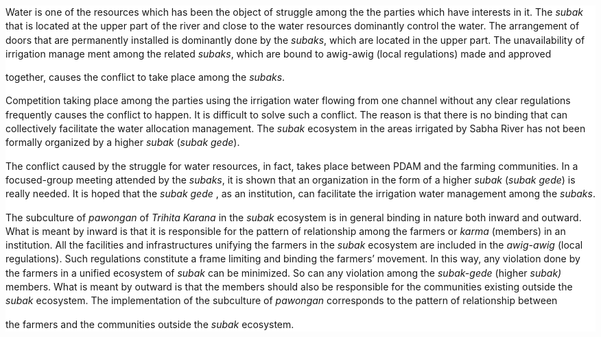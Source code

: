 <p><span class="font2">Water is one of the resources which has been the object of struggle among the the parties which have interests in it. The </span><span class="font2" style="font-style:italic;">subak</span><span class="font2"> that is located at the upper part of the river and close to the water resources dominantly control the water. The arrangement of doors that are permanently installed is dominantly done by the </span><span class="font2" style="font-style:italic;">subaks</span><span class="font2">, which are located in the upper part. The unavailability of irrigation manage ment among the related </span><span class="font2" style="font-style:italic;">subaks</span><span class="font2">, which are bound to awig-awig (local regulations) made and approved</span></p>
<p><span class="font2">together, causes the conflict to take place among the </span><span class="font2" style="font-style:italic;">subaks</span><span class="font2">.</span></p>
<p><span class="font2">Competition taking place among the parties using the irrigation water flowing from one channel without any clear regulations frequently causes the conflict to happen. It is difficult to solve such a conflict. The reason is that there is no binding that can collectively facilitate the water allocation management. The </span><span class="font2" style="font-style:italic;">subak</span><span class="font2"> ecosystem in the areas irrigated by Sabha River has not been formally organized by a higher </span><span class="font2" style="font-style:italic;">subak</span><span class="font2"> (</span><span class="font2" style="font-style:italic;">subak gede</span><span class="font2">).</span></p>
<p><span class="font2">The conflict caused by the struggle for water resources, in fact, takes place between PDAM and the farming communities. In a focused-group meeting attended by the </span><span class="font2" style="font-style:italic;">subaks</span><span class="font2">, it is shown that an organization in the form of a higher </span><span class="font2" style="font-style:italic;">subak</span><span class="font2"> (</span><span class="font2" style="font-style:italic;">subak gede</span><span class="font2">) is really needed. It is hoped that the </span><span class="font2" style="font-style:italic;">subak gede </span><span class="font2">, as an institution, can facilitate the irrigation water management among the </span><span class="font2" style="font-style:italic;">subaks</span><span class="font2">.</span></p>
<p><span class="font2">The subculture of </span><span class="font2" style="font-style:italic;">pawongan</span><span class="font2"> of </span><span class="font2" style="font-style:italic;">Trihita Karana</span><span class="font2"> in the </span><span class="font2" style="font-style:italic;">subak</span><span class="font2"> ecosystem is in general binding in nature both inward and outward. What is meant by inward is that it is responsible for the pattern of relationship among the farmers or </span><span class="font2" style="font-style:italic;">karma</span><span class="font2"> (members) in an institution. All the facilities and infrastructures unifying the farmers in the </span><span class="font2" style="font-style:italic;">subak</span><span class="font2"> ecosystem are included in the </span><span class="font2" style="font-style:italic;">awig-awig</span><span class="font2"> (local regulations). Such regulations constitute a frame limiting and binding the farmers’ movement. In this way, any violation done by the farmers in a unified ecosystem of </span><span class="font2" style="font-style:italic;">subak</span><span class="font2"> can be minimized. So can any violation among the </span><span class="font2" style="font-style:italic;">subak-gede</span><span class="font2"> (higher </span><span class="font2" style="font-style:italic;">subak)</span><span class="font2"> members. What is meant by outward is that the members should also be responsible for the communities existing outside the </span><span class="font2" style="font-style:italic;">subak </span><span class="font2">ecosystem. The implementation of the subculture of </span><span class="font2" style="font-style:italic;">pawongan</span><span class="font2"> corresponds to the pattern of relationship between</span></p>
<p><span class="font2">the farmers and the communities outside the </span><span class="font2" style="font-style:italic;">subak</span><span class="font2"> ecosystem.</span></p>